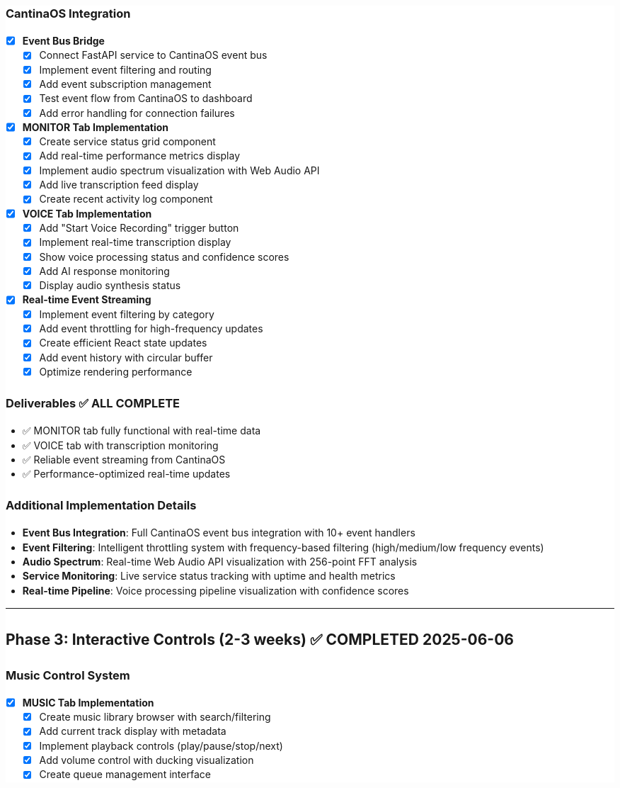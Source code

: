 ### CantinaOS Integration
- [x] **Event Bus Bridge**
  - [x] Connect FastAPI service to CantinaOS event bus
  - [x] Implement event filtering and routing
  - [x] Add event subscription management
  - [x] Test event flow from CantinaOS to dashboard
  - [x] Add error handling for connection failures

- [x] **MONITOR Tab Implementation**
  - [x] Create service status grid component
  - [x] Add real-time performance metrics display
  - [x] Implement audio spectrum visualization with Web Audio API
  - [x] Add live transcription feed display
  - [x] Create recent activity log component

- [x] **VOICE Tab Implementation**
  - [x] Add "Start Voice Recording" trigger button
  - [x] Implement real-time transcription display
  - [x] Show voice processing status and confidence scores
  - [x] Add AI response monitoring
  - [x] Display audio synthesis status

- [x] **Real-time Event Streaming**
  - [x] Implement event filtering by category
  - [x] Add event throttling for high-frequency updates
  - [x] Create efficient React state updates
  - [x] Add event history with circular buffer
  - [x] Optimize rendering performance

### Deliverables ✅ **ALL COMPLETE**
- ✅ MONITOR tab fully functional with real-time data
- ✅ VOICE tab with transcription monitoring
- ✅ Reliable event streaming from CantinaOS
- ✅ Performance-optimized real-time updates

### Additional Implementation Details
- **Event Bus Integration**: Full CantinaOS event bus integration with 10+ event handlers
- **Event Filtering**: Intelligent throttling system with frequency-based filtering (high/medium/low frequency events)
- **Audio Spectrum**: Real-time Web Audio API visualization with 256-point FFT analysis
- **Service Monitoring**: Live service status tracking with uptime and health metrics
- **Real-time Pipeline**: Voice processing pipeline visualization with confidence scores

---

## Phase 3: Interactive Controls (2-3 weeks) ✅ **COMPLETED 2025-06-06**

### Music Control System
- [x] **MUSIC Tab Implementation**
  - [x] Create music library browser with search/filtering
  - [x] Add current track display with metadata
  - [x] Implement playback controls (play/pause/stop/next)
  - [x] Add volume control with ducking visualization
  - [x] Create queue management interface
